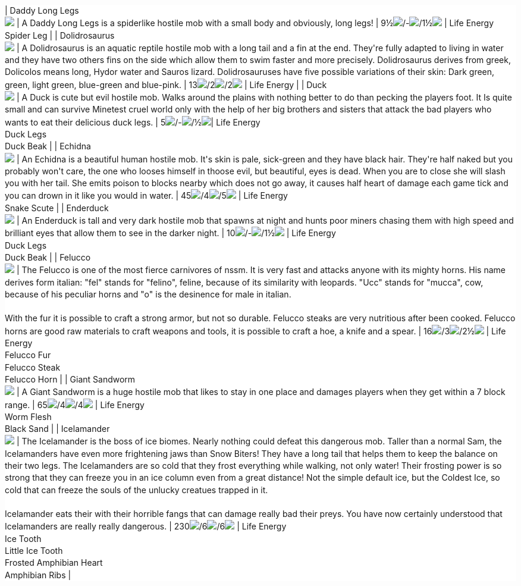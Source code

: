 | Daddy Long Legs<br>![](https://mrcerealguy.github.io/stonecraft/gfx/wiki/120px-Nssm_daddy_long_legs.png) | A Daddy Long Legs is a spiderlike hostile mob with a small body and obviously, long legs! | 9½![](https://mrcerealguy.github.io/stonecraft/gfx/wiki/16px-Heart.png)/-![](https://mrcerealguy.github.io/stonecraft/gfx/wiki/Armor.png)/1½![](https://mrcerealguy.github.io/stonecraft/gfx/wiki/16px-Heart.png) | Life Energy<br>Spider Leg |
| Dolidrosaurus<br>![](https://mrcerealguy.github.io/stonecraft/gfx/wiki/98px-Nssm_dolidrosaurus.png) | A Dolidrosaurus is an aquatic reptile hostile mob with a long tail and a fin at the end. They're fully adapted to living in water and they have two others fins on the side which allow them to swim faster and more precisely. Dolidrosaurus derives from greek, Dolicolos means long, Hydor water and Sauros lizard. Dolidrosauruses have five possible variations of their skin: Dark green, green, light green, blue-green and blue-pink. | 13![](https://mrcerealguy.github.io/stonecraft/gfx/wiki/16px-Heart.png)/2![](https://mrcerealguy.github.io/stonecraft/gfx/wiki/Armor.png)/2![](https://mrcerealguy.github.io/stonecraft/gfx/wiki/16px-Heart.png) | Life Energy |
| Duck<br>![](https://mrcerealguy.github.io/stonecraft/gfx/wiki/61px-Nssm_duck.png) | A Duck is cute but evil hostile mob. Walks around the plains with nothing better to do than pecking the players foot. It Is quite small and can survive Minetest cruel world only with the help of her big brothers and sisters that attack the bad players who wants to eat their delicious duck legs. | 5![](https://mrcerealguy.github.io/stonecraft/gfx/wiki/16px-Heart.png)/-![](https://mrcerealguy.github.io/stonecraft/gfx/wiki/Armor.png)/½![](https://mrcerealguy.github.io/stonecraft/gfx/wiki/16px-Heart.png)| Life Energy<br>Duck Legs<br>Duck Beak |
| Echidna<br>![](https://mrcerealguy.github.io/stonecraft/gfx/wiki/68px-Nssm_echidna.png) | An Echidna is a beautiful human hostile mob. It's skin is pale, sick-green and they have black hair. They're half naked but you probably won't care, the one who looses himself in thoose evil, but beautiful, eyes is dead. When you are to close she will slash you with her tail. She emits poison to blocks nearby which does not go away, it causes half heart of damage each game tick and you can drown in it like you would in water. | 45![](https://mrcerealguy.github.io/stonecraft/gfx/wiki/16px-Heart.png)/4![](https://mrcerealguy.github.io/stonecraft/gfx/wiki/Armor.png)/5![](https://mrcerealguy.github.io/stonecraft/gfx/wiki/16px-Heart.png) | Life Energy<br>Snake Scute |
| Enderduck<br>![](https://mrcerealguy.github.io/stonecraft/gfx/wiki/69px-Nssm_enderduck.png) | An Enderduck is tall and very dark hostile mob that spawns at night and hunts poor miners chasing them with high speed and brilliant eyes that allow them to see in the darker night. | 10![](https://mrcerealguy.github.io/stonecraft/gfx/wiki/16px-Heart.png)/-![](https://mrcerealguy.github.io/stonecraft/gfx/wiki/Armor.png)/1½![](https://mrcerealguy.github.io/stonecraft/gfx/wiki/16px-Heart.png) | Life Energy<br>Duck Legs<br>Duck Beak |
| Felucco<br>![](https://mrcerealguy.github.io/stonecraft/gfx/wiki/120px-Felucco_nssm.png) | The Felucco is one of the most fierce carnivores of nssm. It is very fast and attacks anyone with its mighty horns. His name derives form italian: "fel" stands for "felino", feline, because of its similarity with leopards. "Ucc" stands for "mucca", cow, because of his peculiar horns and "o" is the desinence for male in italian.<br><br>With the fur it is possible to craft a strong armor, but not so durable. Felucco steaks are very nutritious after been cooked. Felucco horns are good raw materials to craft weapons and tools, it is possible to craft a hoe, a knife and a spear. | 16![](https://mrcerealguy.github.io/stonecraft/gfx/wiki/16px-Heart.png)/3![](https://mrcerealguy.github.io/stonecraft/gfx/wiki/Armor.png)/2½![](https://mrcerealguy.github.io/stonecraft/gfx/wiki/16px-Heart.png) | Life Energy<br>Felucco Fur<br>Felucco Steak<br>Felucco Horn |
| Giant Sandworm<br>![](https://mrcerealguy.github.io/stonecraft/gfx/wiki/74px-Nssm_Giant_sandworm.png) | A Giant Sandworm is a huge hostile mob that likes to stay in one place and damages players when they get within a 7 block range. | 65![](https://mrcerealguy.github.io/stonecraft/gfx/wiki/16px-Heart.png)/4![](https://mrcerealguy.github.io/stonecraft/gfx/wiki/Armor.png)/4![](https://mrcerealguy.github.io/stonecraft/gfx/wiki/16px-Heart.png) | Life Energy<br>Worm Flesh<br>Black Sand |
| Icelamander<br>![](https://mrcerealguy.github.io/stonecraft/gfx/wiki/120px-Nssm_icelamander.png) | The Icelamander is the boss of ice biomes. Nearly nothing could defeat this dangerous mob. Taller than a normal Sam, the Icelamanders have even more frightening jaws than Snow Biters! They have a long tail that helps them to keep the balance on their two legs. The Icelamanders are so cold that they frost everything while walking, not only water! Their frosting power is so strong that they can freeze you in an ice column even from a great distance! Not the simple default ice, but the Coldest Ice, so cold that can freeze the souls of the unlucky creatues trapped in it.<br><br>Icelamander eats their with their horrible fangs that can damage really bad their preys. You have now certainly understood that Icelamanders are really really dangerous. | 230![](https://mrcerealguy.github.io/stonecraft/gfx/wiki/16px-Heart.png)/6![](https://mrcerealguy.github.io/stonecraft/gfx/wiki/Armor.png)/6![](https://mrcerealguy.github.io/stonecraft/gfx/wiki/16px-Heart.png) | Life Energy<br>Ice Tooth<br>Little Ice Tooth<br>Frosted Amphibian Heart<br>Amphibian Ribs |
